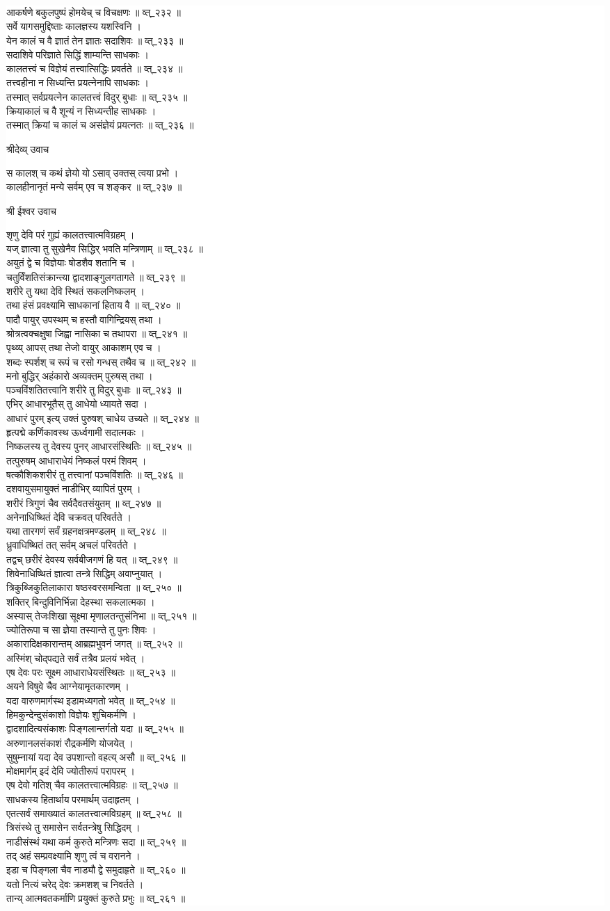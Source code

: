 आकर्षणे बकुलपुष्पं होमयेच् च विचक्षणः  ॥ व्त्_२३२ ॥  
सर्वे यागसमुद्दिष्ताः कालज्ञस्य यशस्विनि  ।  
येन कालं च वै ज्ञातं तेन ज्ञातः सदाशिवः  ॥ व्त्_२३३ ॥  
सदाशिवे परिज्ञाते सिद्धिं शाम्यन्ति साधकाः  ।  
कालतत्त्वं च विज्ञेयं तत्त्वात्सिद्धिः प्रवर्तते  ॥ व्त्_२३४ ॥  
तत्त्वहीना न सिध्यन्ति प्रयत्नेनापि साधकाः  ।  
तस्मात् सर्वप्रयत्नेन कालतत्त्वं विदुर् बुधाः  ॥ व्त्_२३५ ॥  
क्रियाकालं च वै शून्यं न सिध्यन्तीह साधकाः  ।  
तस्मात् क्रियां च कालं च असंज्ञेयं प्रयत्नतः  ॥ व्त्_२३६ ॥  
  
श्रीदेव्य् उवाच   
  
स कालश् च कथं ज्ञेयो यो ऽसाव् उक्तस् त्वया प्रभो  ।  
कालहीनानृतं मन्ये सर्वम् एव च शङ्कर  ॥ व्त्_२३७ ॥  
  
श्री ईश्वर उवाच    
  
शृणु देवि परं गुह्यं कालतत्त्वात्मविग्रहम्  ।  
यज् ज्ञात्वा तु सुखेनैव सिद्धिर् भवति मन्त्रिणाम्  ॥ व्त्_२३८ ॥  
अयुतं द्वे च विज्ञेयाः षोडशैव शतानि च  ।  
चतुर्विंशतिसंक्रान्त्या द्वादशाङ्गुलगतागते  ॥ व्त्_२३९ ॥  
शरीरे तु यथा देवि स्थितं सकलनिष्कलम्  ।  
तथा हंसं प्रवक्ष्यामि साधकानां हिताय वै  ॥ व्त्_२४० ॥  
पादौ पायुर् उपस्थम् च हस्तौ वागिन्द्रियस् तथा  ।  
श्रोत्रत्वक्चक्षुषा जिह्वा नासिका च तथापरा  ॥ व्त्_२४१ ॥  
पृथ्व्य् आपस् तथा तेजो वायुर् आकाशम् एव च  ।  
शब्दः स्पर्शश् च रूपं च रसो गन्धस् तथैव च  ॥ व्त्_२४२ ॥  
मनो बुद्धिर् अहंकारो अव्यक्तम् पुरुषस् तथा  ।  
पञ्चविंशतितत्त्वानि शरीरे तु विदुर् बुधाः  ॥ व्त्_२४३ ॥  
एभिर् आधारभूतैस् तु आधेयो ध्यायते सदा  ।  
आधारं पुरम् इत्य् उक्तं पुरुषश् चाधेय उच्यते  ॥ व्त्_२४४ ॥  
हृत्पद्मे कर्णिकावस्थ ऊर्ध्वगामी सदात्मकः  ।  
निष्कलस्य तु देवस्य पुनर् आधारसंस्थितिः  ॥ व्त्_२४५ ॥  
तत्पुरुषम् आधाराधेयं निष्कलं परमं शिवम्  ।  
षत्कौशिकशरीरं तु तत्त्वानां पञ्चविंशतिः  ॥ व्त्_२४६ ॥  
दशवायुसमायुक्तं नाडीभिर् व्यापितं पुरम्  ।  
शरीरं त्रिगुणं चैव सर्वदैवतसंयुतम्  ॥ व्त्_२४७ ॥  
अनेनाधिष्थितं देवि चक्रवत् परिवर्तते  ।  
यथा तारगणं सर्वं ग्रहनक्षत्रमण्डलम्  ॥ व्त्_२४८ ॥  
ध्रुवाधिष्थितं तत् सर्वम् अचलं परिवर्तते  ।  
तद्वच् छरीरं देवस्य सर्वबीजगणं हि यत्  ॥ व्त्_२४९ ॥  
शिवेनाधिष्थितं ज्ञात्वा तन्त्रे सिद्धिम् अवाप्नुयात्  ।  
त्रिकुब्जिकुतिलाकारा षष्ठस्वरसमन्विता  ॥ व्त्_२५० ॥  
शक्तिर् बिन्दुविनिर्भिन्ना देहस्था सकलात्मका  ।  
अस्यास् तेजःशिखा सूक्ष्मा मृणालतन्तुसंनिभा  ॥ व्त्_२५१ ॥  
ज्योतिरूपा च सा ज्ञेया तस्यान्ते तु पुनः शिवः  ।  
अकारादिक्षकारान्तम् आब्रह्मभुवनं जगत्  ॥ व्त्_२५२ ॥  
अस्मिंश् चोद्पद्यते सर्वं तत्रैव प्रलयं भवेत्  ।  
एष देवः परः सूक्ष्म आधाराधेयसंस्थितः  ॥ व्त्_२५३ ॥  
अयने विषुवे चैव आग्नेयामृतकारणम्  ।  
यदा वारुणमार्गस्थ इडामध्यगतो भवेत्  ॥ व्त्_२५४ ॥  
हिमकुन्देन्दुसंकाशो विज्ञेयः शुचिकर्मणि  ।  
द्वादशादित्यसंकाशः पिङ्गलान्तर्गतो यदा  ॥ व्त्_२५५ ॥  
अरुणानलसंकाशं रौद्रकर्मणि योजयेत्  ।  
सुषुम्नायां यदा देव उपशान्तो वहत्य् असौ  ॥ व्त्_२५६ ॥  
मोक्षमार्गम् इदं देवि ज्योतीरूपं परापरम्  ।  
एष देवो गतिश् चैव कालतत्त्वात्मविग्रहः  ॥ व्त्_२५७ ॥  
साधकस्य हितार्थाय परमार्थम् उदाहृतम्  ।  
एतत्सर्वं समाख्यातं कालतत्त्वात्मविग्रहम्  ॥ व्त्_२५८ ॥  
त्रिसंस्थे तु समासेन सर्वतन्त्रेषु सिद्धिदम्  ।  
नाडीसंस्थं यथा कर्म कुरुते मन्त्रिणः सदा  ॥ व्त्_२५९ ॥  
तद् अहं सम्प्रवक्ष्यामि शृणु त्वं च वरानने  ।  
इडा च पिङ्गला चैव नाड्यौ द्वे समुदाहृते  ॥ व्त्_२६० ॥  
यतो नित्यं चरेद् देवः क्रमशश् च निवर्तते  ।  
तान्य् आत्मवतकर्माणि प्रयुक्तं कुरुते प्रभुः  ॥ व्त्_२६१ ॥  